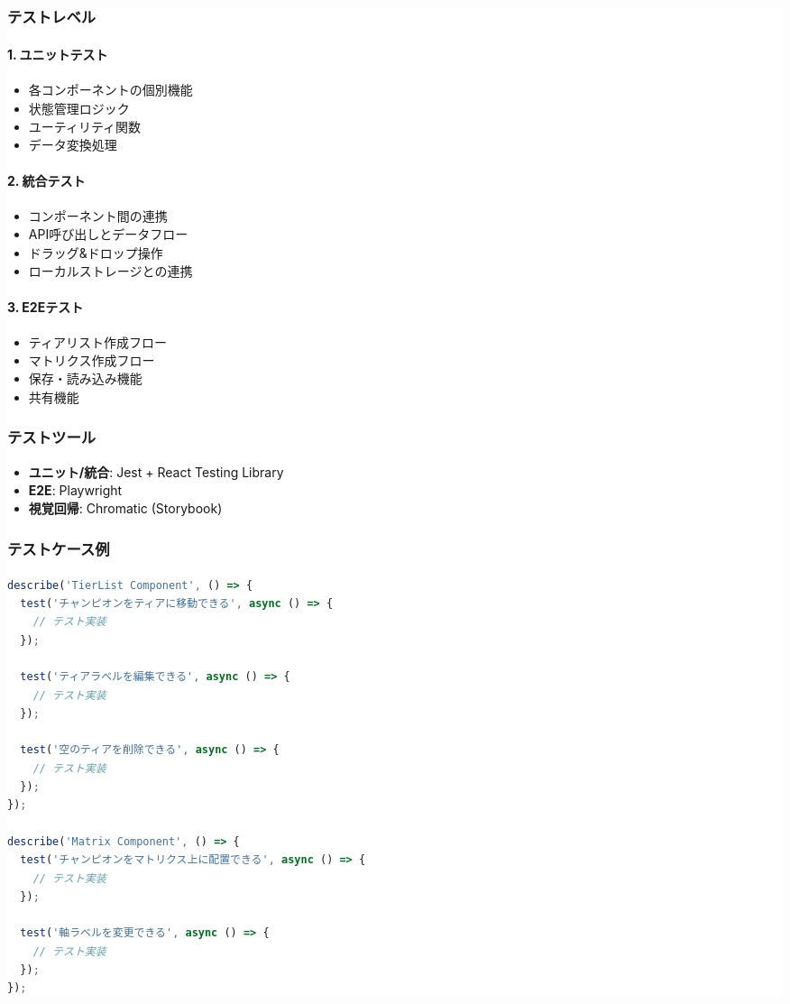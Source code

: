 ### テストレベル

#### 1. ユニットテスト
- 各コンポーネントの個別機能
- 状態管理ロジック
- ユーティリティ関数
- データ変換処理

#### 2. 統合テスト
- コンポーネント間の連携
- API呼び出しとデータフロー
- ドラッグ&ドロップ操作
- ローカルストレージとの連携

#### 3. E2Eテスト
- ティアリスト作成フロー
- マトリクス作成フロー
- 保存・読み込み機能
- 共有機能

### テストツール

- **ユニット/統合**: Jest + React Testing Library
- **E2E**: Playwright
- **視覚回帰**: Chromatic (Storybook)

### テストケース例

```typescript
describe('TierList Component', () => {
  test('チャンピオンをティアに移動できる', async () => {
    // テスト実装
  });
  
  test('ティアラベルを編集できる', async () => {
    // テスト実装
  });
  
  test('空のティアを削除できる', async () => {
    // テスト実装
  });
});

describe('Matrix Component', () => {
  test('チャンピオンをマトリクス上に配置できる', async () => {
    // テスト実装
  });
  
  test('軸ラベルを変更できる', async () => {
    // テスト実装
  });
});
```
